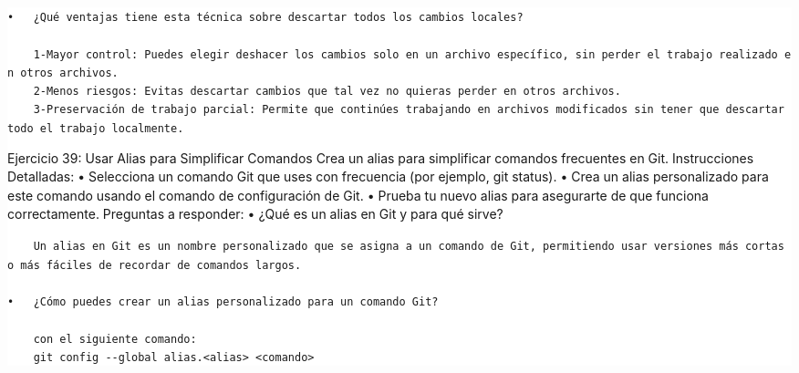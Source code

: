 	•	¿Qué ventajas tiene esta técnica sobre descartar todos los cambios locales?

		1-Mayor control: Puedes elegir deshacer los cambios solo en un archivo específico, sin perder el trabajo realizado en otros archivos.
		2-Menos riesgos: Evitas descartar cambios que tal vez no quieras perder en otros archivos.
		3-Preservación de trabajo parcial: Permite que continúes trabajando en archivos modificados sin tener que descartar todo el trabajo localmente.

Ejercicio 39: Usar Alias para Simplificar Comandos
Crea un alias para simplificar comandos frecuentes en Git.
Instrucciones Detalladas:
	•	Selecciona un comando Git que uses con frecuencia (por ejemplo, git status).
	•	Crea un alias personalizado para este comando usando el comando de configuración de Git.
	•	Prueba tu nuevo alias para asegurarte de que funciona correctamente.
Preguntas a responder:
	•	¿Qué es un alias en Git y para qué sirve?

		Un alias en Git es un nombre personalizado que se asigna a un comando de Git, permitiendo usar versiones más cortas o más fáciles de recordar de comandos largos.

	•	¿Cómo puedes crear un alias personalizado para un comando Git?

		con el siguiente comando:
		git config --global alias.<alias> <comando>
